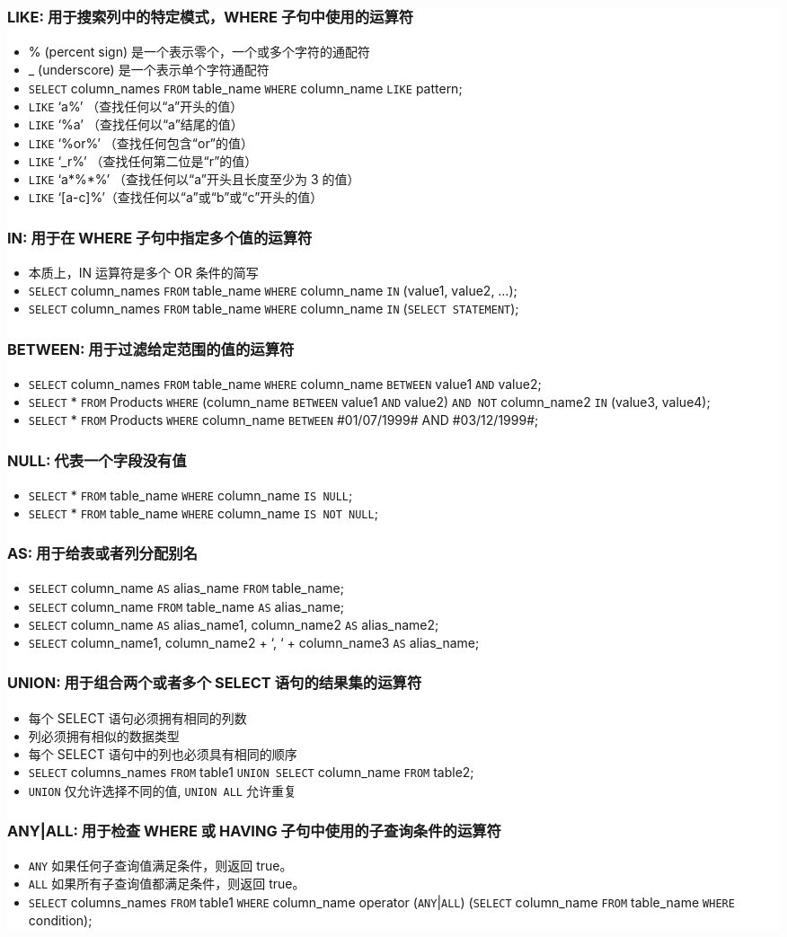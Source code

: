 ### **LIKE**: 用于搜索列中的特定模式，WHERE 子句中使用的运算符

- % (percent sign) 是一个表示零个，一个或多个字符的通配符
- \_ (underscore) 是一个表示单个字符通配符
- `SELECT` column_names `FROM` table_name `WHERE` column_name `LIKE` pattern;
- `LIKE` ‘a%’ （查找任何以“a”开头的值）
- `LIKE` ‘%a’ （查找任何以“a”结尾的值）
- `LIKE` ‘%or%’ （查找任何包含“or”的值）
- `LIKE` ‘\_r%’ （查找任何第二位是“r”的值）
- `LIKE` ‘a*%*%’ （查找任何以“a”开头且长度至少为 3 的值）
- `LIKE` ‘[a-c]%’（查找任何以“a”或“b”或“c”开头的值）

### **IN**: 用于在 WHERE 子句中指定多个值的运算符

- 本质上，IN 运算符是多个 OR 条件的简写
- `SELECT` column_names `FROM` table_name `WHERE` column_name `IN` (value1, value2, …);
- `SELECT` column_names `FROM` table_name `WHERE` column_name `IN` (`SELECT STATEMENT`);

### **BETWEEN**: 用于过滤给定范围的值的运算符

- `SELECT` column_names `FROM` table_name `WHERE` column_name `BETWEEN` value1 `AND` value2;
- `SELECT` \* `FROM` Products `WHERE` (column_name `BETWEEN` value1 `AND` value2) `AND NOT` column_name2 `IN` (value3, value4);
- `SELECT` \* `FROM` Products `WHERE` column_name `BETWEEN` #01/07/1999# AND #03/12/1999#;

### **NULL**: 代表一个字段没有值

- `SELECT` \* `FROM` table_name `WHERE` column_name `IS NULL`;
- `SELECT` \* `FROM` table_name `WHERE` column_name `IS NOT NULL`;

### **AS**: 用于给表或者列分配别名

- `SELECT` column_name `AS` alias_name `FROM` table_name;
- `SELECT` column_name `FROM` table_name `AS` alias_name;
- `SELECT` column_name `AS` alias_name1, column_name2 `AS` alias_name2;
- `SELECT` column_name1, column_name2 + ‘, ‘ + column_name3 `AS` alias_name;

### **UNION**: 用于组合两个或者多个 SELECT 语句的结果集的运算符

- 每个 SELECT 语句必须拥有相同的列数
- 列必须拥有相似的数据类型
- 每个 SELECT 语句中的列也必须具有相同的顺序
- `SELECT` columns_names `FROM` table1 `UNION SELECT` column_name `FROM` table2;
- `UNION` 仅允许选择不同的值, `UNION ALL` 允许重复

### **ANY|ALL**: 用于检查 WHERE 或 HAVING 子句中使用的子查询条件的运算符

- `ANY` 如果任何子查询值满足条件，则返回 true。
- `ALL` 如果所有子查询值都满足条件，则返回 true。
- `SELECT` columns_names `FROM` table1 `WHERE` column_name operator (`ANY`|`ALL`) (`SELECT` column_name `FROM` table_name `WHERE` condition);
